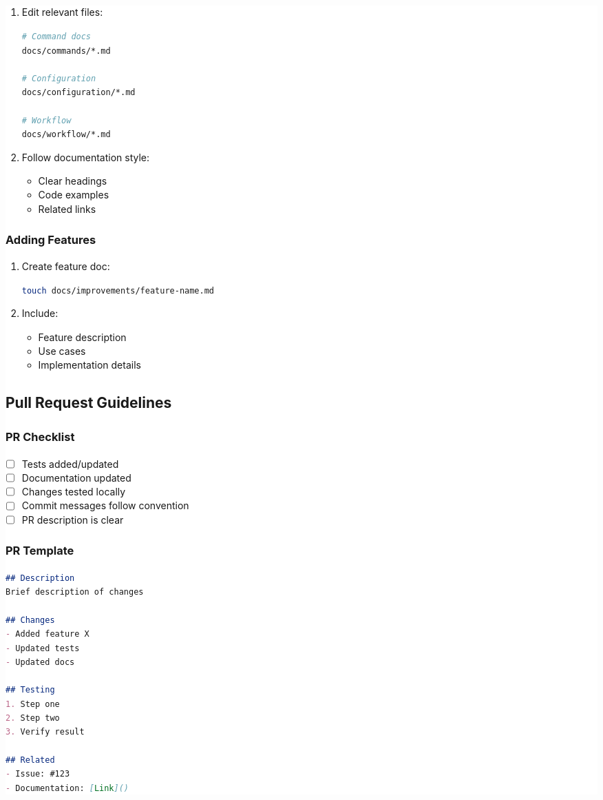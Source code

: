 1. Edit relevant files:
   ```bash
   # Command docs
   docs/commands/*.md
   
   # Configuration
   docs/configuration/*.md
   
   # Workflow
   docs/workflow/*.md
   ```

2. Follow documentation style:
   - Clear headings
   - Code examples
   - Related links

### Adding Features

1. Create feature doc:
   ```bash
   touch docs/improvements/feature-name.md
   ```

2. Include:
   - Feature description
   - Use cases
   - Implementation details

## Pull Request Guidelines

### PR Checklist

- [ ] Tests added/updated
- [ ] Documentation updated
- [ ] Changes tested locally
- [ ] Commit messages follow convention
- [ ] PR description is clear

### PR Template

```markdown
## Description
Brief description of changes

## Changes
- Added feature X
- Updated tests
- Updated docs

## Testing
1. Step one
2. Step two
3. Verify result

## Related
- Issue: #123
- Documentation: [Link]()
```

